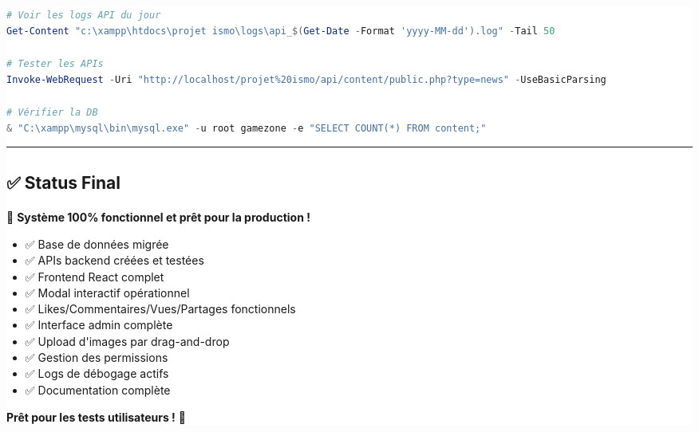 ```powershell
# Voir les logs API du jour
Get-Content "c:\xampp\htdocs\projet ismo\logs\api_$(Get-Date -Format 'yyyy-MM-dd').log" -Tail 50

# Tester les APIs
Invoke-WebRequest -Uri "http://localhost/projet%20ismo/api/content/public.php?type=news" -UseBasicParsing

# Vérifier la DB
& "C:\xampp\mysql\bin\mysql.exe" -u root gamezone -e "SELECT COUNT(*) FROM content;"
```

---

## ✅ Status Final

🎉 **Système 100% fonctionnel et prêt pour la production !**

- ✅ Base de données migrée
- ✅ APIs backend créées et testées
- ✅ Frontend React complet
- ✅ Modal interactif opérationnel
- ✅ Likes/Commentaires/Vues/Partages fonctionnels
- ✅ Interface admin complète
- ✅ Upload d'images par drag-and-drop
- ✅ Gestion des permissions
- ✅ Logs de débogage actifs
- ✅ Documentation complète

**Prêt pour les tests utilisateurs !** 🚀
